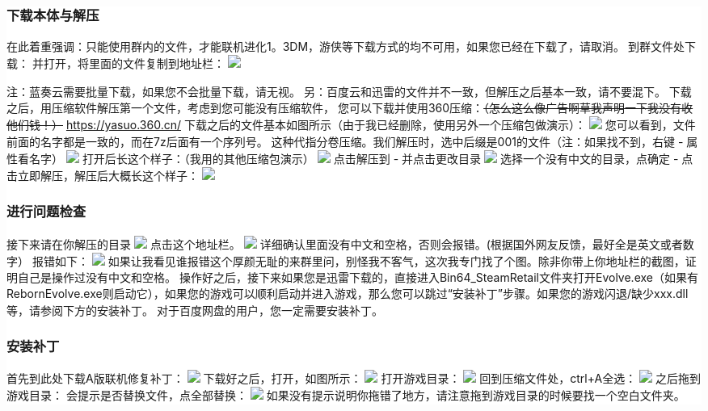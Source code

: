 ### 下载本体与解压
在此着重强调：只能使用群内的文件，才能联机进化1。3DM，游侠等下载方式的均不可用，如果您已经在下载了，请取消。
到群文件处下载：
并打开，将里面的文件复制到地址栏：
![](../../src/assets/img/Pasted%20image%2020220805121725.png)

注：蓝奏云需要批量下载，如果您不会批量下载，请无视。
另：百度云和迅雷的文件并不一致，但解压之后基本一致，请不要混下。
下载之后，用压缩软件解压第一个文件，考虑到您可能没有压缩软件，
您可以下载并使用360压缩：~~（怎么这么像广告啊草我声明一下我没有收他们钱！）~~
https://yasuo.360.cn/
下载之后的文件基本如图所示（由于我已经删除，使用另外一个压缩包做演示）：
![](../../src/assets/img/Pasted%20image%2020220805122233.png)
您可以看到，文件前面的名字都是一致的，而在7z后面有一个序列号。
这种代指分卷压缩。我们解压时，选中后缀是001的文件（注：如果找不到，右键 - 属性看名字）
![](../../src/assets/img/Pasted%20image%2020220805122341.png)
打开后长这个样子：（我用的其他压缩包演示）
![](../../src/assets/img/Pasted%20image%2020220805122532.png)
点击解压到 - 并点击更改目录
![](../../src/assets/img/Pasted%20image%2020220805122625.png)
选择一个没有中文的目录，点确定 - 点击立即解压，解压后大概长这个样子：
![](../../src/assets/img/Pasted%20image%2020220805122757.png)
### 进行问题检查
接下来请在你解压的目录
![](../../src/assets/img/Pasted%20image%2020220805123146.png)
点击这个地址栏。
![](../../src/assets/img/Pasted%20image%2020220805123206.png)
详细确认里面没有中文和空格，否则会报错。(根据国外网友反馈，最好全是英文或者数字）
报错如下：
![](../../src/assets/img/Pasted%20image%2020220805123426.png)
如果让我看见谁报错这个厚颜无耻的来群里问，别怪我不客气，这次我专门找了个图。除非你带上你地址栏的截图，证明自己是操作过没有中文和空格。
操作好之后，接下来如果您是迅雷下载的，直接进入Bin64_SteamRetail文件夹打开Evolve.exe（如果有RebornEvolve.exe则启动它），如果您的游戏可以顺利启动并进入游戏，那么您可以跳过“安装补丁”步骤。如果您的游戏闪退/缺少xxx.dll等，请参阅下方的安装补丁。
对于百度网盘的用户，您一定需要安装补丁。
### 安装补丁
首先到此处下载A版联机修复补丁：
![](../../src/assets/img/Pasted%20image%2020220805124912.png)
下载好之后，打开，如图所示：
![](../../src/assets/img/Pasted%20image%2020220805143227.png)
打开游戏目录：
![](../../src/assets/img/Pasted%20image%2020220805143248.png)
回到压缩文件处，ctrl+A全选：
![](../../src/assets/img/Pasted%20image%2020220805143346.png)
之后拖到游戏目录：
会提示是否替换文件，点全部替换：
![](../../src/assets/img/Pasted%20image%2020220805143441.png)
如果没有提示说明你拖错了地方，请注意拖到游戏目录的时候要找一个空白文件夹。
